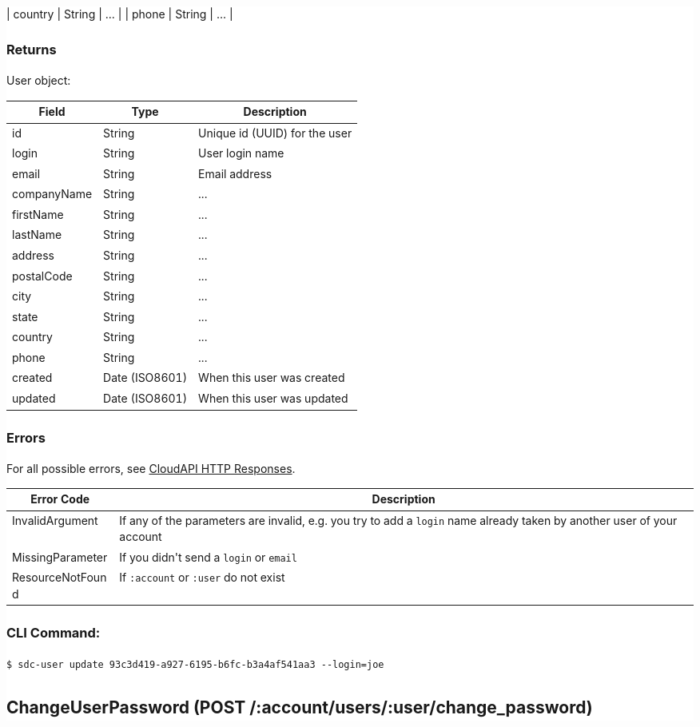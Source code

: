 | country | String | ... |
| phone | String | ... |

### Returns

User object:

| **Field** | **Type** | **Description** |
| --- | --- | --- |
| id | String | Unique id (UUID) for the user |
| login | String | User login name |
| email | String | Email address |
| companyName | String | ... |
| firstName | String | ... |
| lastName | String | ... |
| address | String | ... |
| postalCode | String | ... |
| city | String | ... |
| state | String | ... |
| country | String | ... |
| phone | String | ... |
| created | Date (ISO8601) | When this user was created |
| updated | Date (ISO8601) | When this user was updated |

### Errors

For all possible errors, see [CloudAPI HTTP Responses](#cloudapi-http-responses).

| **Error Code** | **Description** |
| --- | --- |
| InvalidArgument | If any of the parameters are invalid, e.g. you try to add a `login` name already taken by another user of your account |
| MissingParameter | If you didn't send a `login` or `email` |
| ResourceNotFound | If `:account` or `:user` do not exist |

### CLI Command:

    $ sdc-user update 93c3d419-a927-6195-b6fc-b3a4af541aa3 --login=joe

## ChangeUserPassword (POST /:account/users/:user/change_password)
